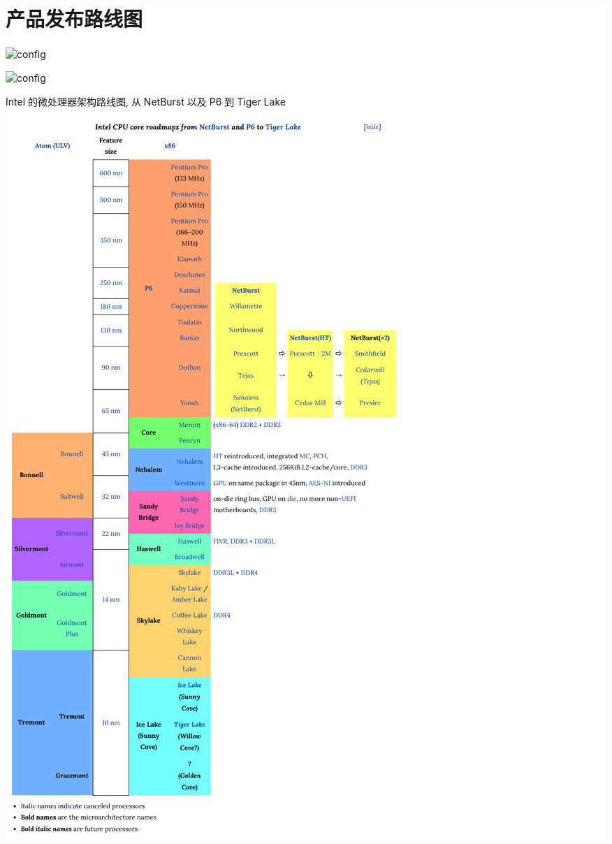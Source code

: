 # 产品发布路线图

![config](./images/55.png)

![config](./images/56.png)

Intel 的微处理器架构路线图, 从 NetBurst 以及 P6 到 Tiger Lake

![](./images/2019-04-18-13-52-28.png)
